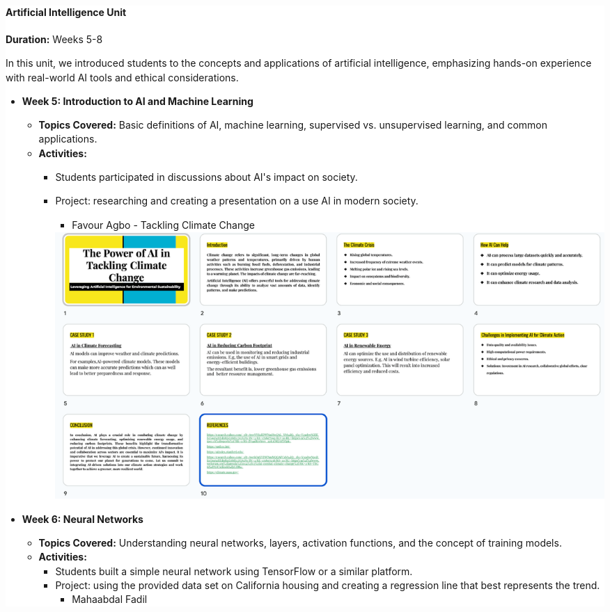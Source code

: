 
#### Artificial Intelligence Unit

**Duration:** Weeks 5-8

In this unit, we introduced students to the concepts and applications of artificial intelligence, emphasizing hands-on experience with real-world AI tools and ethical considerations.

- **Week 5: Introduction to AI and Machine Learning**  
  - **Topics Covered:** Basic definitions of AI, machine learning, supervised vs. unsupervised learning, and common applications.
  - **Activities:**
    - Students participated in discussions about AI's impact on society.
    - Project: researching and creating a presentation on a use AI in modern society. 
      - Favour Agbo - Tackling Climate Change

      <img src="AI/14.png"/>


- **Week 6: Neural Networks**  
  - **Topics Covered:** Understanding neural networks, layers, activation functions, and the concept of training models.
  - **Activities:**
    - Students built a simple neural network using TensorFlow or a similar platform.
    - Project: using the provided data set on California housing and creating a regression line that best represents the trend. 
      - Mahaabdal Fadil
    